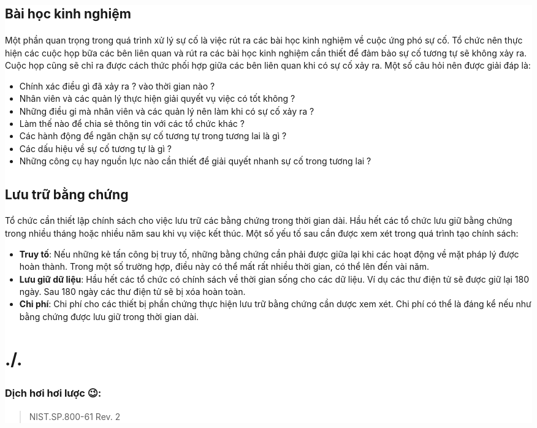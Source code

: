 ## Bài học kinh nghiệm

Một phần quan trọng trong quá trình xử lý sự cố là việc rút ra các bài học kinh nghiệm về cuộc ứng phó sự cố. Tổ chức nên thực hiện các cuộc họp bữa các bên liên quan và rút ra các bài học kinh nghiệm cần thiết để đảm bảo sự cố tương tự sẽ không xảy ra. Cuộc họp cũng sẽ chỉ ra được cách thức phối hợp giữa các bên liên quan khi có sự cố xảy ra. Một số câu hỏi nên được giải đáp là:

- Chính xác điều gì đã xảy ra ? vào thời gian nào ?
- Nhân viên và các quản lý thực hiện giải quyết vụ việc có tốt không ?
- Những điều gi mà nhân viên và các quản lý nên làm khi có sự cố xảy ra ?
- Làm thế nào để chia sẻ thông tin với các tổ chức khác ?
- Các hành động để ngăn chặn sự cố tương tự trong tương lai là gì ?
- Các dấu hiệu về sự cố tương tự là gì ?
- Những công cụ hay nguồn lực nào cần thiết để giải quyết nhanh sự cố trong tương lai ?

## Lưu trữ bằng chứng

Tổ chức cần thiết lập chính sách cho việc lưu trữ các bằng chứng trong thời gian dài. Hầu hết các tổ chức lưu giữ bằng chứng trong nhiều tháng hoặc nhiều năm sau khi vụ việc kết thúc. Một số yếu tố sau cần được xem xét trong quá trình tạo chính sách:

- **Truy tố**: Nếu những kẻ tấn công bị truy tố, những bằng chứng cần phải được giữa lại khi các hoạt động về mặt pháp lý được hoàn thành. Trong một số trường hợp, điều này có thể mất rất nhiều thời gian, có thể lên đến vài năm.
- **Lưu giữ dữ liệu**: Hầu hết các tổ chức có chính sách về thời gian sống cho các dữ liệu. Ví dụ các thư điện tử sẽ được giữ lại 180 ngày. Sau 180 ngày các thư điện tử sẽ bị xóa hoàn toàn.
- **Chi phí**: Chi phí cho các thiết bị phần chứng thực hiện lưu trữ bằng chứng cần dược xem xét. Chi phí có thể là đáng kể nếu như bằng chứng được lưu giữ trong thời gian dài.

# ./.
### Dịch hơi hơi lược   :wink::

> NIST.SP.800-61 Rev. 2

